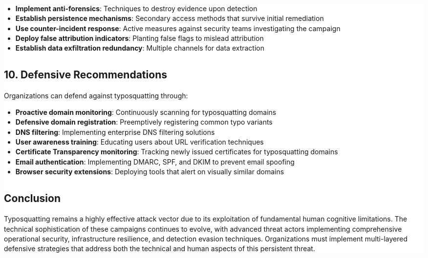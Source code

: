 - **Implement anti-forensics**: Techniques to destroy evidence upon detection
- **Establish persistence mechanisms**: Secondary access methods that survive initial remediation
- **Use counter-incident response**: Active measures against security teams investigating the campaign
- **Deploy false attribution indicators**: Planting false flags to mislead attribution
- **Establish data exfiltration redundancy**: Multiple channels for data extraction

## 10. Defensive Recommendations

Organizations can defend against typosquatting through:

- **Proactive domain monitoring**: Continuously scanning for typosquatting domains
- **Defensive domain registration**: Preemptively registering common typo variants
- **DNS filtering**: Implementing enterprise DNS filtering solutions
- **User awareness training**: Educating users about URL verification techniques
- **Certificate Transparency monitoring**: Tracking newly issued certificates for typosquatting domains
- **Email authentication**: Implementing DMARC, SPF, and DKIM to prevent email spoofing
- **Browser security extensions**: Deploying tools that alert on visually similar domains

## Conclusion

Typosquatting remains a highly effective attack vector due to its exploitation of fundamental human cognitive limitations. The technical sophistication of these campaigns continues to evolve, with advanced threat actors implementing comprehensive operational security, infrastructure resilience, and detection evasion techniques. Organizations must implement multi-layered defensive strategies that address both the technical and human aspects of this persistent threat.